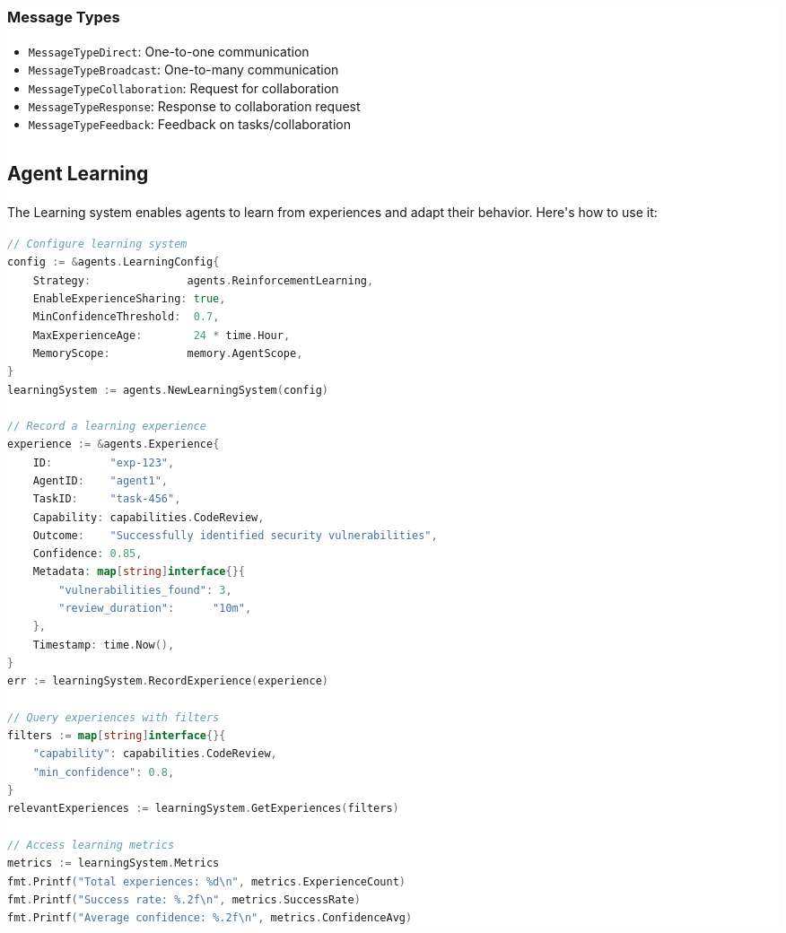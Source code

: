 ### Message Types
- `MessageTypeDirect`: One-to-one communication
- `MessageTypeBroadcast`: One-to-many communication
- `MessageTypeCollaboration`: Request for collaboration
- `MessageTypeResponse`: Response to collaboration request
- `MessageTypeFeedback`: Feedback on tasks/collaboration

## Agent Learning

The Learning system enables agents to learn from experiences and adapt their behavior. Here's how to use it:

```go
// Configure learning system
config := &agents.LearningConfig{
    Strategy:               agents.ReinforcementLearning,
    EnableExperienceSharing: true,
    MinConfidenceThreshold:  0.7,
    MaxExperienceAge:        24 * time.Hour,
    MemoryScope:            memory.AgentScope,
}
learningSystem := agents.NewLearningSystem(config)

// Record a learning experience
experience := &agents.Experience{
    ID:         "exp-123",
    AgentID:    "agent1",
    TaskID:     "task-456",
    Capability: capabilities.CodeReview,
    Outcome:    "Successfully identified security vulnerabilities",
    Confidence: 0.85,
    Metadata: map[string]interface{}{
        "vulnerabilities_found": 3,
        "review_duration":      "10m",
    },
    Timestamp: time.Now(),
}
err := learningSystem.RecordExperience(experience)

// Query experiences with filters
filters := map[string]interface{}{
    "capability": capabilities.CodeReview,
    "min_confidence": 0.8,
}
relevantExperiences := learningSystem.GetExperiences(filters)

// Access learning metrics
metrics := learningSystem.Metrics
fmt.Printf("Total experiences: %d\n", metrics.ExperienceCount)
fmt.Printf("Success rate: %.2f\n", metrics.SuccessRate)
fmt.Printf("Average confidence: %.2f\n", metrics.ConfidenceAvg)
```
